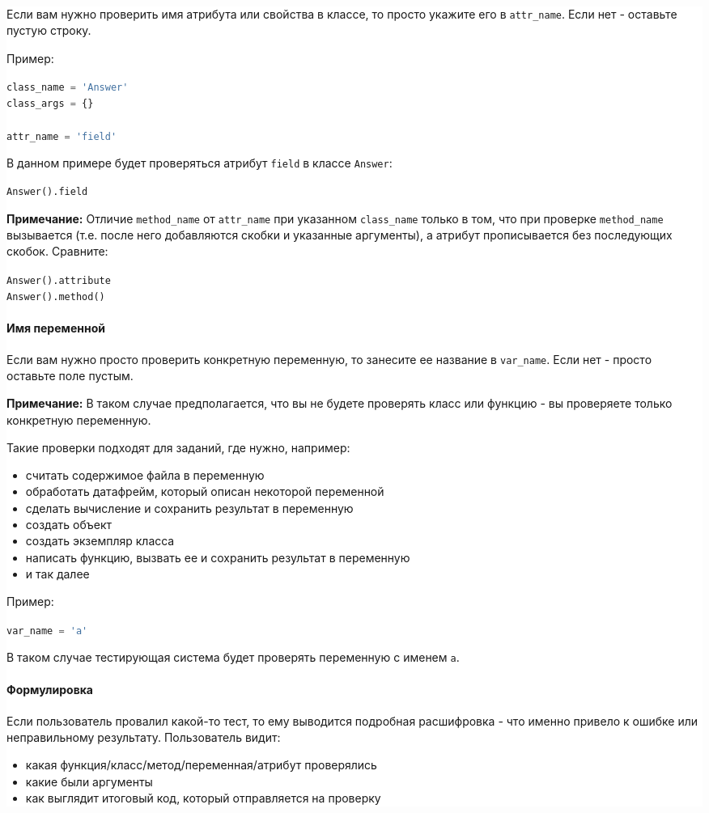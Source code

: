 Если вам нужно проверить имя атрибута или свойства в классе, то просто укажите его в `attr_name`. Если нет - оставьте пустую строку.

Пример:

```python
class_name = 'Answer'
class_args = {}

attr_name = 'field'
```

В данном примере будет проверяться атрибут `field` в классе `Answer`:

```python
Answer().field
```

**Примечание:** Отличие `method_name` от `attr_name` при указанном `class_name` только в том, что при проверке `method_name` вызывается (т.е. после него добавляются скобки и указанные аргументы), а атрибут прописывается без последующих скобок. Сравните:

```python
Answer().attribute
Answer().method()
```

#### Имя переменной

Если вам нужно просто проверить конкретную переменную, то занесите ее название в `var_name`. Если нет - просто оставьте поле пустым.

**Примечание:** В таком случае предполагается, что вы не будете проверять класс или функцию - вы проверяете только конкретную переменную.

Такие проверки подходят для заданий, где нужно, например:

* считать содержимое файла в переменную
* обработать датафрейм, который описан некоторой переменной
* сделать вычисление и сохранить результат в переменную
* создать объект
* создать экземпляр класса
* написать функцию, вызвать ее и сохранить результат в переменную
* и так далее

Пример:

```python
var_name = 'a'
```

В таком случае тестирующая система будет проверять переменную с именем `a`.

#### Формулировка

Если пользователь провалил какой-то тест, то ему выводится подробная расшифровка - что именно привело к ошибке или неправильному результату. Пользователь видит:

* какая функция/класс/метод/переменная/атрибут проверялись
* какие были аргументы
* как выглядит итоговый код, который отправляется на проверку
